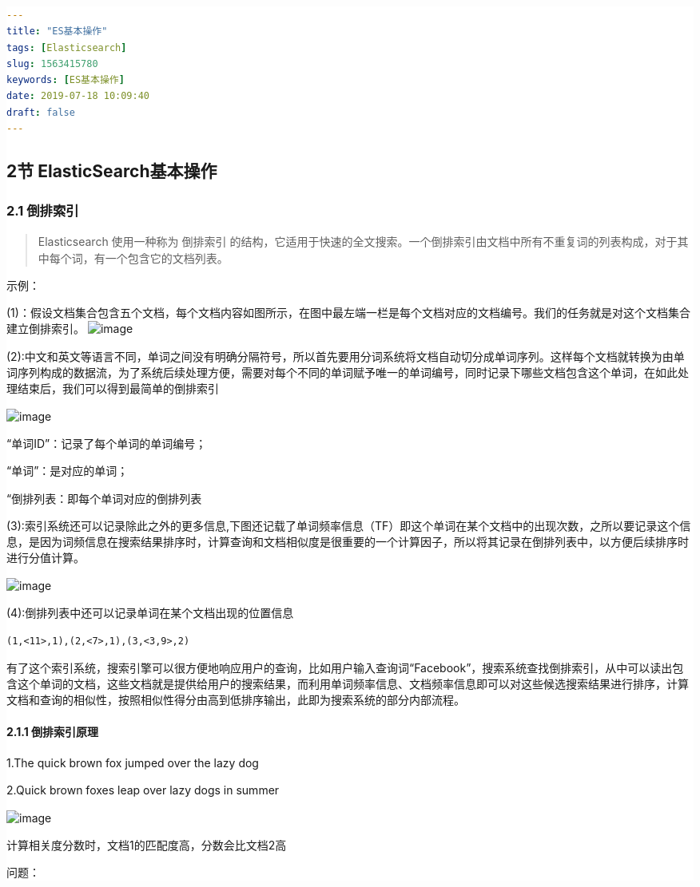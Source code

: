 ```yaml
---
title: "ES基本操作"
tags: [Elasticsearch]
slug: 1563415780
keywords: [ES基本操作]
date: 2019-07-18 10:09:40
draft: false
---
```



## 2节 ElasticSearch基本操作
### 2.1 倒排索引
> Elasticsearch 使用一种称为 倒排索引 的结构，它适用于快速的全文搜索。一个倒排索引由文档中所有不重复词的列表构成，对于其中每个词，有一个包含它的文档列表。

示例：

(1)：假设文档集合包含五个文档，每个文档内容如图所示，在图中最左端一栏是每个文档对应的文档编号。我们的任务就是对这个文档集合建立倒排索引。
![image](http://localhost:1313/images/Snipaste_2019-07-18_00-33-11.png)

(2):中文和英文等语言不同，单词之间没有明确分隔符号，所以首先要用分词系统将文档自动切分成单词序列。这样每个文档就转换为由单词序列构成的数据流，为了系统后续处理方便，需要对每个不同的单词赋予唯一的单词编号，同时记录下哪些文档包含这个单词，在如此处理结束后，我们可以得到最简单的倒排索引

![image](http://localhost:1313/images/Snipaste_2019-07-18_00-33-29.png)

“单词ID”：记录了每个单词的单词编号；

“单词”：是对应的单词；

“倒排列表：即每个单词对应的倒排列表

(3):索引系统还可以记录除此之外的更多信息,下图还记载了单词频率信息（TF）即这个单词在某个文档中的出现次数，之所以要记录这个信息，是因为词频信息在搜索结果排序时，计算查询和文档相似度是很重要的一个计算因子，所以将其记录在倒排列表中，以方便后续排序时进行分值计算。

![image](http://localhost:1313/images/Snipaste_2019-07-18_00-33-40.png)

(4):倒排列表中还可以记录单词在某个文档出现的位置信息

`(1,<11>,1),(2,<7>,1),(3,<3,9>,2)`


有了这个索引系统，搜索引擎可以很方便地响应用户的查询，比如用户输入查询词“Facebook”，搜索系统查找倒排索引，从中可以读出包含这个单词的文档，这些文档就是提供给用户的搜索结果，而利用单词频率信息、文档频率信息即可以对这些候选搜索结果进行排序，计算文档和查询的相似性，按照相似性得分由高到低排序输出，此即为搜索系统的部分内部流程。

#### 2.1.1 倒排索引原理

1.The quick brown fox jumped over the lazy dog

2.Quick brown foxes leap over lazy dogs in summer

![image](http://localhost:1313/images/Snipaste_2019-07-18_00-33-53.png)

计算相关度分数时，文档1的匹配度高，分数会比文档2高

问题：
